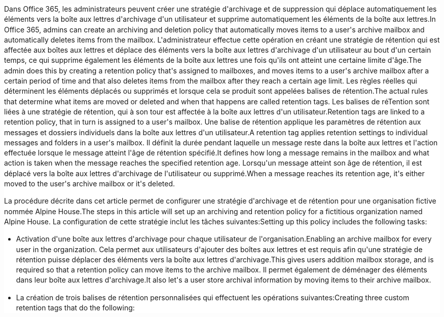 <span data-ttu-id="6b9ad-104">Dans Office 365, les administrateurs peuvent créer une stratégie d'archivage et de suppression qui déplace automatiquement les éléments vers la boîte aux lettres d'archivage d'un utilisateur et supprime automatiquement les éléments de la boîte aux lettres.</span><span class="sxs-lookup"><span data-stu-id="6b9ad-104">In Office 365, admins can create an archiving and deletion policy that automatically moves items to a user's archive mailbox and automatically deletes items from the mailbox.</span></span> <span data-ttu-id="6b9ad-105">L'administrateur effectue cette opération en créant une stratégie de rétention qui est affectée aux boîtes aux lettres et déplace des éléments vers la boîte aux lettres d'archivage d'un utilisateur au bout d'un certain temps, ce qui supprime également les éléments de la boîte aux lettres une fois qu'ils ont atteint une certaine limite d'âge.</span><span class="sxs-lookup"><span data-stu-id="6b9ad-105">The admin does this by creating a retention policy that's assigned to mailboxes, and moves items to a user's archive mailbox after a certain period of time and that also deletes items from the mailbox after they reach a certain age limit.</span></span> <span data-ttu-id="6b9ad-106">Les règles réelles qui déterminent les éléments déplacés ou supprimés et lorsque cela se produit sont appelées balises de rétention.</span><span class="sxs-lookup"><span data-stu-id="6b9ad-106">The actual rules that determine what items are moved or deleted and when that happens are called retention tags.</span></span> <span data-ttu-id="6b9ad-107">Les balises de réTention sont liées à une stratégie de rétention, qui à son tour est affectée à la boîte aux lettres d'un utilisateur.</span><span class="sxs-lookup"><span data-stu-id="6b9ad-107">Retention tags are linked to a retention policy, that in turn is assigned to a user's mailbox.</span></span> <span data-ttu-id="6b9ad-108">Une balise de rétention applique les paramètres de rétention aux messages et dossiers individuels dans la boîte aux lettres d'un utilisateur.</span><span class="sxs-lookup"><span data-stu-id="6b9ad-108">A retention tag applies retention settings to individual messages and folders in a user's mailbox.</span></span> <span data-ttu-id="6b9ad-109">Il définit la durée pendant laquelle un message reste dans la boîte aux lettres et l'action effectuée lorsque le message atteint l'âge de rétention spécifié.</span><span class="sxs-lookup"><span data-stu-id="6b9ad-109">It defines how long a message remains in the mailbox and what action is taken when the message reaches the specified retention age.</span></span> <span data-ttu-id="6b9ad-110">Lorsqu'un message atteint son âge de rétention, il est déplacé vers la boîte aux lettres d'archivage de l'utilisateur ou supprimé.</span><span class="sxs-lookup"><span data-stu-id="6b9ad-110">When a message reaches its retention age, it's either moved to the user's archive mailbox or it's deleted.</span></span> 
  
<span data-ttu-id="6b9ad-111">La procédure décrite dans cet article permet de configurer une stratégie d'archivage et de rétention pour une organisation fictive nommée Alpine House.</span><span class="sxs-lookup"><span data-stu-id="6b9ad-111">The steps in this article will set up an archiving and retention policy for a fictitious organization named Alpine House.</span></span> <span data-ttu-id="6b9ad-112">La configuration de cette stratégie inclut les tâches suivantes:</span><span class="sxs-lookup"><span data-stu-id="6b9ad-112">Setting up this policy includes the following tasks:</span></span>
  
- <span data-ttu-id="6b9ad-113">Activation d'une boîte aux lettres d'archivage pour chaque utilisateur de l'organisation.</span><span class="sxs-lookup"><span data-stu-id="6b9ad-113">Enabling an archive mailbox for every user in the organization.</span></span> <span data-ttu-id="6b9ad-114">Cela permet aux utilisateurs d'ajouter des boîtes aux lettres et est requis afin qu'une stratégie de rétention puisse déplacer des éléments vers la boîte aux lettres d'archivage.</span><span class="sxs-lookup"><span data-stu-id="6b9ad-114">This gives users addition mailbox storage, and is required so that a retention policy can move items to the archive mailbox.</span></span> <span data-ttu-id="6b9ad-115">Il permet également de déménager des éléments dans leur boîte aux lettres d'archivage.</span><span class="sxs-lookup"><span data-stu-id="6b9ad-115">It also let's a user store archival information by moving items to their archive mailbox.</span></span> 
    
- <span data-ttu-id="6b9ad-116">La création de trois balises de rétention personnalisées qui effectuent les opérations suivantes:</span><span class="sxs-lookup"><span data-stu-id="6b9ad-116">Creating three custom retention tags that do the following:</span></span> 
    